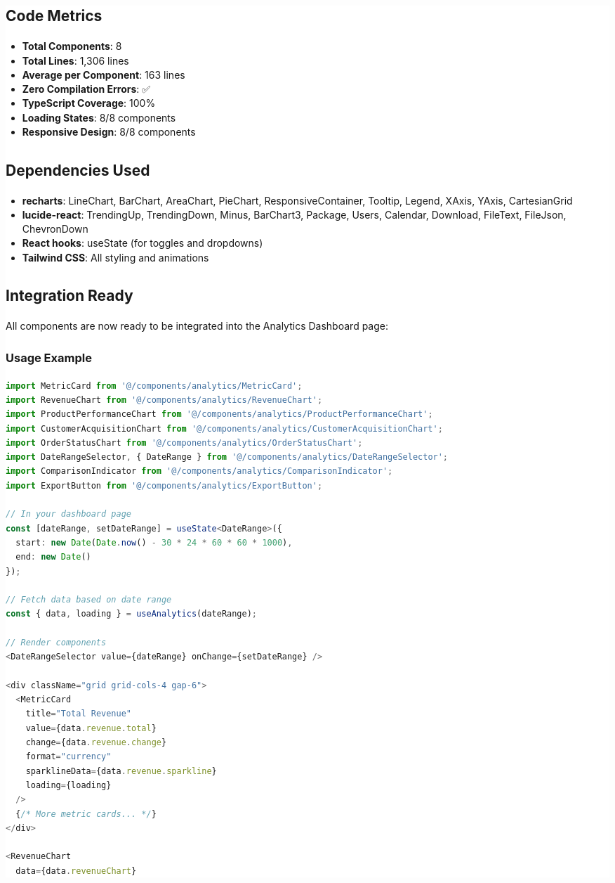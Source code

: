 ```typescript
```

## Code Metrics

- **Total Components**: 8
- **Total Lines**: 1,306 lines
- **Average per Component**: 163 lines
- **Zero Compilation Errors**: ✅
- **TypeScript Coverage**: 100%
- **Loading States**: 8/8 components
- **Responsive Design**: 8/8 components

## Dependencies Used

- **recharts**: LineChart, BarChart, AreaChart, PieChart, ResponsiveContainer, Tooltip, Legend, XAxis, YAxis, CartesianGrid
- **lucide-react**: TrendingUp, TrendingDown, Minus, BarChart3, Package, Users, Calendar, Download, FileText, FileJson, ChevronDown
- **React hooks**: useState (for toggles and dropdowns)
- **Tailwind CSS**: All styling and animations

## Integration Ready

All components are now ready to be integrated into the Analytics Dashboard page:

### Usage Example

```typescript
import MetricCard from '@/components/analytics/MetricCard';
import RevenueChart from '@/components/analytics/RevenueChart';
import ProductPerformanceChart from '@/components/analytics/ProductPerformanceChart';
import CustomerAcquisitionChart from '@/components/analytics/CustomerAcquisitionChart';
import OrderStatusChart from '@/components/analytics/OrderStatusChart';
import DateRangeSelector, { DateRange } from '@/components/analytics/DateRangeSelector';
import ComparisonIndicator from '@/components/analytics/ComparisonIndicator';
import ExportButton from '@/components/analytics/ExportButton';

// In your dashboard page
const [dateRange, setDateRange] = useState<DateRange>({
  start: new Date(Date.now() - 30 * 24 * 60 * 60 * 1000),
  end: new Date()
});

// Fetch data based on date range
const { data, loading } = useAnalytics(dateRange);

// Render components
<DateRangeSelector value={dateRange} onChange={setDateRange} />

<div className="grid grid-cols-4 gap-6">
  <MetricCard
    title="Total Revenue"
    value={data.revenue.total}
    change={data.revenue.change}
    format="currency"
    sparklineData={data.revenue.sparkline}
    loading={loading}
  />
  {/* More metric cards... */}
</div>

<RevenueChart
  data={data.revenueChart}
```